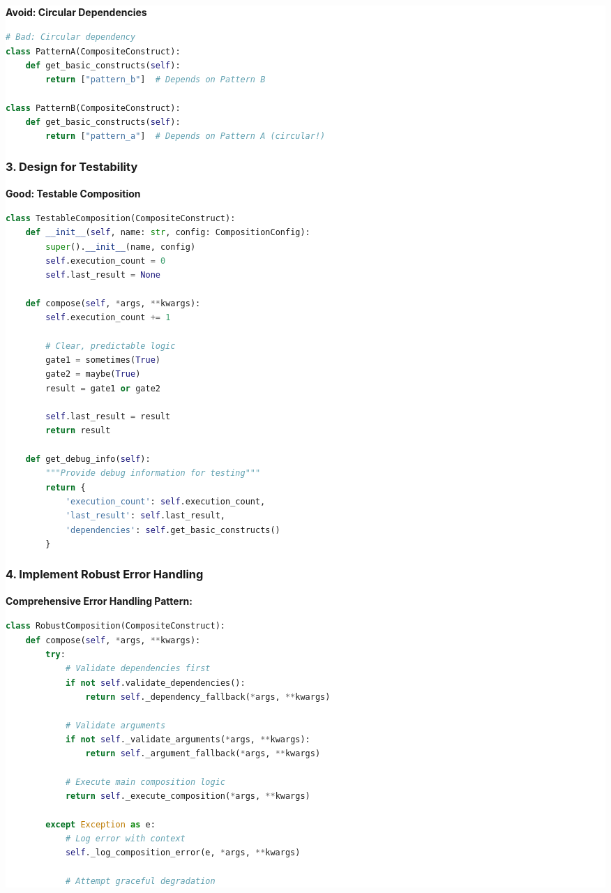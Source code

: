 **Avoid: Circular Dependencies**
```python
# Bad: Circular dependency
class PatternA(CompositeConstruct):
    def get_basic_constructs(self):
        return ["pattern_b"]  # Depends on Pattern B

class PatternB(CompositeConstruct):
    def get_basic_constructs(self):
        return ["pattern_a"]  # Depends on Pattern A (circular!)
```

### 3. Design for Testability

**Good: Testable Composition**
```python
class TestableComposition(CompositeConstruct):
    def __init__(self, name: str, config: CompositionConfig):
        super().__init__(name, config)
        self.execution_count = 0
        self.last_result = None

    def compose(self, *args, **kwargs):
        self.execution_count += 1

        # Clear, predictable logic
        gate1 = sometimes(True)
        gate2 = maybe(True)
        result = gate1 or gate2

        self.last_result = result
        return result

    def get_debug_info(self):
        """Provide debug information for testing"""
        return {
            'execution_count': self.execution_count,
            'last_result': self.last_result,
            'dependencies': self.get_basic_constructs()
        }
```

### 4. Implement Robust Error Handling

**Comprehensive Error Handling Pattern:**
```python
class RobustComposition(CompositeConstruct):
    def compose(self, *args, **kwargs):
        try:
            # Validate dependencies first
            if not self.validate_dependencies():
                return self._dependency_fallback(*args, **kwargs)

            # Validate arguments
            if not self._validate_arguments(*args, **kwargs):
                return self._argument_fallback(*args, **kwargs)

            # Execute main composition logic
            return self._execute_composition(*args, **kwargs)

        except Exception as e:
            # Log error with context
            self._log_composition_error(e, *args, **kwargs)

            # Attempt graceful degradation
```
